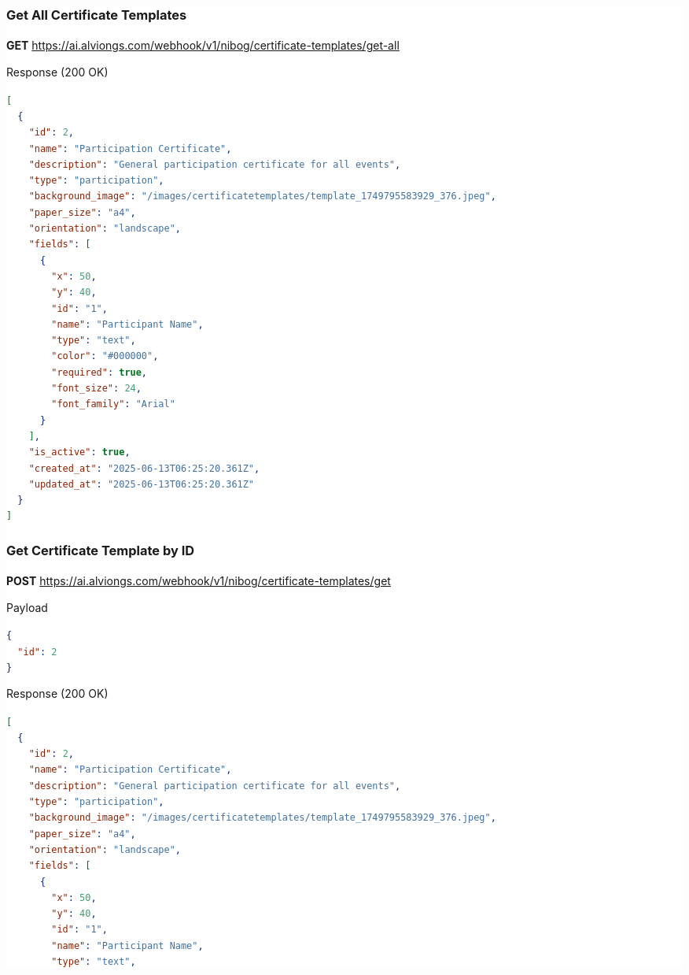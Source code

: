 
### Get All Certificate Templates

**GET** https://ai.alviongs.com/webhook/v1/nibog/certificate-templates/get-all

Response (200 OK)

```json
[
  {
    "id": 2,
    "name": "Participation Certificate",
    "description": "General participation certificate for all events",
    "type": "participation",
    "background_image": "/images/certificatetemplates/template_1749795583929_376.jpeg",
    "paper_size": "a4",
    "orientation": "landscape",
    "fields": [
      {
        "x": 50,
        "y": 40,
        "id": "1",
        "name": "Participant Name",
        "type": "text",
        "color": "#000000",
        "required": true,
        "font_size": 24,
        "font_family": "Arial"
      }
    ],
    "is_active": true,
    "created_at": "2025-06-13T06:25:20.361Z",
    "updated_at": "2025-06-13T06:25:20.361Z"
  }
]
```

### Get Certificate Template by ID

**POST** https://ai.alviongs.com/webhook/v1/nibog/certificate-templates/get

Payload

```json
{
  "id": 2
}
```

Response (200 OK)

```json
[
  {
    "id": 2,
    "name": "Participation Certificate",
    "description": "General participation certificate for all events",
    "type": "participation",
    "background_image": "/images/certificatetemplates/template_1749795583929_376.jpeg",
    "paper_size": "a4",
    "orientation": "landscape",
    "fields": [
      {
        "x": 50,
        "y": 40,
        "id": "1",
        "name": "Participant Name",
        "type": "text",
```